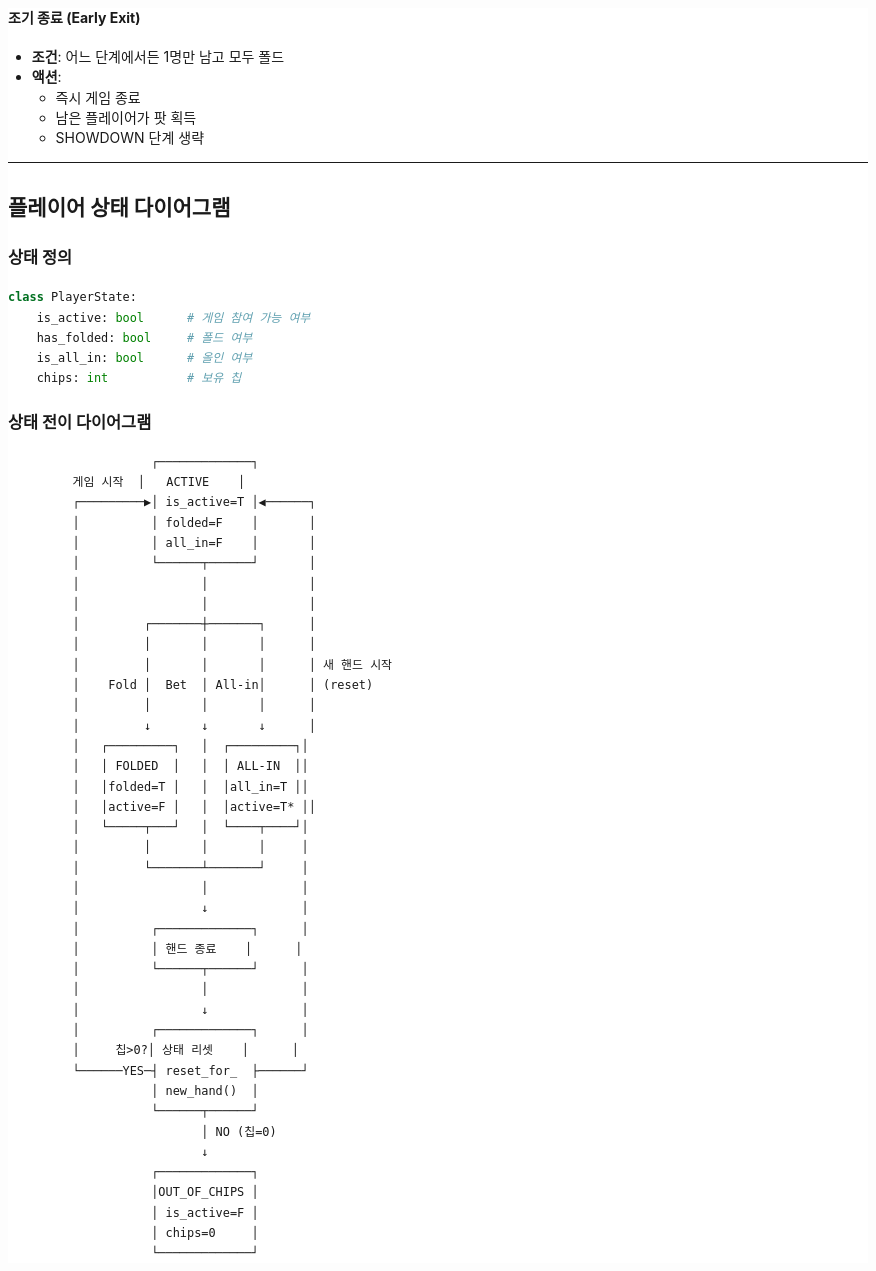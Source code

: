 #### 조기 종료 (Early Exit)
- **조건**: 어느 단계에서든 1명만 남고 모두 폴드
- **액션**:
  - 즉시 게임 종료
  - 남은 플레이어가 팟 획득
  - SHOWDOWN 단계 생략

---

## 플레이어 상태 다이어그램

### 상태 정의

```python
class PlayerState:
    is_active: bool      # 게임 참여 가능 여부
    has_folded: bool     # 폴드 여부
    is_all_in: bool      # 올인 여부
    chips: int           # 보유 칩
```

### 상태 전이 다이어그램

```
                    ┌─────────────┐
         게임 시작  │   ACTIVE    │
         ┌─────────▶│ is_active=T │◀──────┐
         │          │ folded=F    │       │
         │          │ all_in=F    │       │
         │          └──────┬──────┘       │
         │                 │              │
         │                 │              │
         │         ┌───────┼───────┐      │
         │         │       │       │      │
         │         │       │       │      │ 새 핸드 시작
         │    Fold │  Bet  │ All-in│      │ (reset)
         │         │       │       │      │
         │         ↓       ↓       ↓      │
         │   ┌─────────┐   │  ┌─────────┐│
         │   │ FOLDED  │   │  │ ALL-IN  ││
         │   │folded=T │   │  │all_in=T ││
         │   │active=F │   │  │active=T* ││
         │   └─────┬───┘   │  └────┬────┘│
         │         │       │       │     │
         │         └───────┴───────┘     │
         │                 │             │
         │                 ↓             │
         │          ┌─────────────┐      │
         │          │ 핸드 종료    │      │
         │          └──────┬──────┘      │
         │                 │             │
         │                 ↓             │
         │          ┌─────────────┐      │
         │     칩>0?│ 상태 리셋    │      │
         └──────YES─┤ reset_for_  ├──────┘
                    │ new_hand()  │
                    └──────┬──────┘
                           │ NO (칩=0)
                           ↓
                    ┌─────────────┐
                    │OUT_OF_CHIPS │
                    │ is_active=F │
                    │ chips=0     │
                    └─────────────┘
```